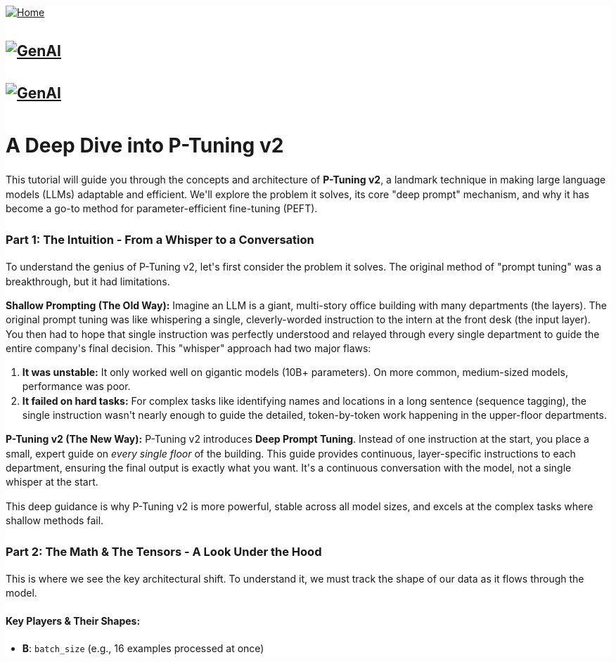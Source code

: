 [![Home](https://img.shields.io/badge/Home-Click%20Here-blue?style=flat&logo=homeadvisor&logoColor=white)](../../../)

## [![GenAI](https://img.shields.io/badge/GenAI-Selected_Topics_in_Generative_AI-green?style=for-the-badge&logo=github)](../../../main_page/GenAI)
## [![GenAI](https://img.shields.io/badge/FineTuning-Comprehensive_Tutorial_on_Finetuning_LLMs-orange?style=for-the-badge&logo=github)](/posts/LLM/FineTuning)

# A Deep Dive into P-Tuning v2
This tutorial will guide you through the concepts and architecture of **P-Tuning v2**, a landmark technique in making large language models (LLMs) adaptable and efficient. We'll explore the problem it solves, its core "deep prompt" mechanism, and why it has become a go-to method for parameter-efficient fine-tuning (PEFT).

### Part 1: The Intuition - From a Whisper to a Conversation

To understand the genius of P-Tuning v2, let's first consider the problem it solves. The original method of "prompt tuning" was a breakthrough, but it had limitations.

**Shallow Prompting (The Old Way):** Imagine an LLM is a giant, multi-story office building with many departments (the layers). The original prompt tuning was like whispering a single, cleverly-worded instruction to the intern at the front desk (the input layer). You then had to hope that single instruction was perfectly understood and relayed through every single department to guide the entire company's final decision. This "whisper" approach had two major flaws:

1.  **It was unstable:** It only worked well on gigantic models (10B+ parameters). On more common, medium-sized models, performance was poor.
2.  **It failed on hard tasks:** For complex tasks like identifying names and locations in a long sentence (sequence tagging), the single instruction wasn't nearly enough to guide the detailed, token-by-token work happening in the upper-floor departments.

**P-Tuning v2 (The New Way):** P-Tuning v2 introduces **Deep Prompt Tuning**. Instead of one instruction at the start, you place a small, expert guide on *every single floor* of the building. This guide provides continuous, layer-specific instructions to each department, ensuring the final output is exactly what you want. It's a continuous conversation with the model, not a single whisper at the start.

This deep guidance is why P-Tuning v2 is more powerful, stable across all model sizes, and excels at the complex tasks where shallow methods fail.

### Part 2: The Math & The Tensors - A Look Under the Hood

This is where we see the key architectural shift. To understand it, we must track the shape of our data as it flows through the model.

#### Key Players & Their Shapes:

  * **B**: `batch_size` (e.g., 16 examples processed at once)
